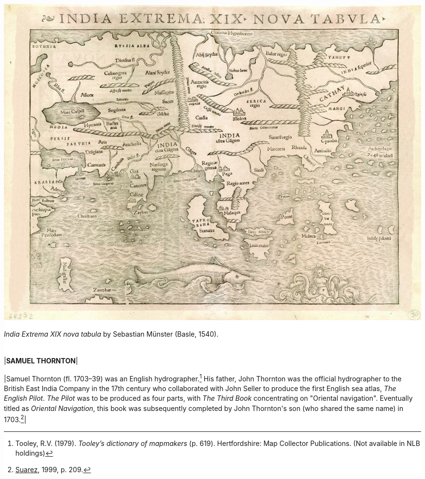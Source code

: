 ![Alt text for image on Isomer site](/images/vol-10-issue-4/raremap/Inida_extrema.jpg)
<div style="background-color: white;"><i>India Extrema XIX nova tabula</i> by Sebastian Münster (Basle, 1540).</div>

<br>

|**SAMUEL THORNTON**|

|Samuel Thornton (fl. 1703–39) was an English hydrographer.[^17] His father, John Thornton was the official hydrographer to the British East India Company in the 17th century who collaborated with John Seller to produce the first English sea atlas, <i>The English Pilot</i>. <i>The Pilot</i> was to be produced as four parts, with <i>The Third Book</i> concentrating on "Oriental navigation". Eventually titled as <i>Oriental Navigation</i>, this book was subsequently completed by John Thornton's son (who shared the same name) in 1703.[^18]|


[^1]:  Bagrow, l. (1964). *[History of cartography](https://eservice.nlb.gov.sg/item_holding.aspx?bid=4178375)* (p. 125). London: Watts. (Call no.: R 912.09 BAG)
[^2]: Shirley, R.W. (1984). *The mapping of the world: Early printed world maps, 1472–1700* (pp. xxvii–xxviii). London: Holland Press. (Not available in NLB holdings)
[^4]: Stefoff, R. (1995). *[The British Library companion to maps and mapmaking ](https://eservice.nlb.gov.sg/item_holding.aspx?bid=7891384)*(p. 115). London: British Library. (Call no.: R 912.03 STE)
[^5]: Shirley, 1984, p. xxviii.
[^9]: [Suarez](https://eservice.nlb.gov.sg/item_holding.aspx?bid=9654316), 1999, pp. 180–181.
[^10]: [Parry](https://eservice.nlb.gov.sg/item_holding.aspx?bid=12669569), 2005, p. 90.
[^11]: [Stefoff](https://eservice.nlb.gov.sg/item_holding.aspx?bid=7891384), 1995, pp. 134–136.
[^12]: [Stefoff](https://eservice.nlb.gov.sg/item_holding.aspx?bid=7891384), 1995, p. 136.
[^13]: Shirley, 1984, pp. 86–87.
[^14]:  [Suarez](https://eservice.nlb.gov.sg/item_holding.aspx?bid=9654316), 1999, pp. 127–129.
[^15]: Fell, R.T. (1991).*[ Early maps of South-East Asia](https://eservice.nlb.gov.sg/item_holding.aspx?bid=5966956)* (p. 28). Singapore: Oxford University Press. (Call no.: RSING 912.59 FEL)
[^16]:  Burnet, I. (2011). *[Spice islands](https://eservice.nlb.gov.sg/item_holding.aspx?bid=13978957)* (p. 46). Kenthurst, N.S.W.: Rosenberg Publishing. (Call no.: RSEA 380.141383 BUR)
[^17]: Tooley, R.V. (1979). *Tooley’s dictionary of mapmakers* (p. 619). Hertfordshire: Map Collector Publications. (Not available in NLB holdings)
[^18]: [Suarez](https://eservice.nlb.gov.sg/item_holding.aspx?bid=9654316), 1999, p. 209.
[^19]: Borschberg, P. (2010). *[The Singapore and Melaka Straits: Violence, security and diplomacy in the 17th century](https://eservice.nlb.gov.sg/item_holding.aspx?bid=13218095)* (p. 49). Singapore: NUS Press. (Call no.: RSING 911.16472 BOR)
[^20]: Tooley, 1979, p. 49.
[^21]:  Shirley, 1984, pp. xxxviii–xxxix.
[^22]:  [Bagrow](https://eservice.nlb.gov.sg/item_holding.aspx?bid=4178375), 1964, p. 132.
[^23]: Tooley, 1979, p. 135.
[^24]:  Shirley, 1984, p. xxix.